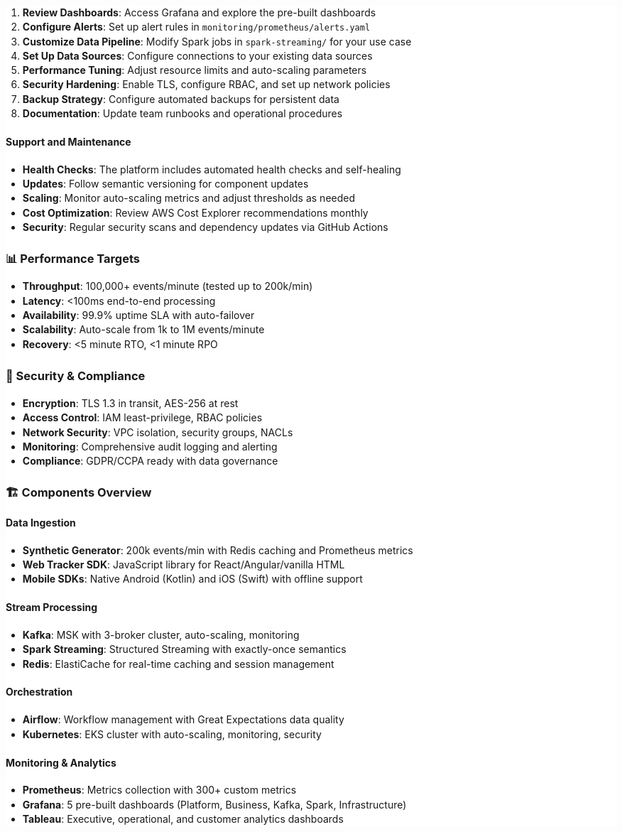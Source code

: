 1. **Review Dashboards**: Access Grafana and explore the pre-built dashboards
2. **Configure Alerts**: Set up alert rules in `monitoring/prometheus/alerts.yaml`
3. **Customize Data Pipeline**: Modify Spark jobs in `spark-streaming/` for your use case
4. **Set Up Data Sources**: Configure connections to your existing data sources
5. **Performance Tuning**: Adjust resource limits and auto-scaling parameters
6. **Security Hardening**: Enable TLS, configure RBAC, and set up network policies
7. **Backup Strategy**: Configure automated backups for persistent data
8. **Documentation**: Update team runbooks and operational procedures

#### Support and Maintenance

- **Health Checks**: The platform includes automated health checks and self-healing
- **Updates**: Follow semantic versioning for component updates
- **Scaling**: Monitor auto-scaling metrics and adjust thresholds as needed
- **Cost Optimization**: Review AWS Cost Explorer recommendations monthly
- **Security**: Regular security scans and dependency updates via GitHub Actions

### 📊 Performance Targets

- **Throughput**: 100,000+ events/minute (tested up to 200k/min)
- **Latency**: <100ms end-to-end processing
- **Availability**: 99.9% uptime SLA with auto-failover
- **Scalability**: Auto-scale from 1k to 1M events/minute
- **Recovery**: <5 minute RTO, <1 minute RPO

### 🔐 Security & Compliance

- **Encryption**: TLS 1.3 in transit, AES-256 at rest
- **Access Control**: IAM least-privilege, RBAC policies
- **Network Security**: VPC isolation, security groups, NACLs
- **Monitoring**: Comprehensive audit logging and alerting
- **Compliance**: GDPR/CCPA ready with data governance

### 🏗️ Components Overview

#### Data Ingestion
- **Synthetic Generator**: 200k events/min with Redis caching and Prometheus metrics
- **Web Tracker SDK**: JavaScript library for React/Angular/vanilla HTML
- **Mobile SDKs**: Native Android (Kotlin) and iOS (Swift) with offline support

#### Stream Processing
- **Kafka**: MSK with 3-broker cluster, auto-scaling, monitoring
- **Spark Streaming**: Structured Streaming with exactly-once semantics
- **Redis**: ElastiCache for real-time caching and session management

#### Orchestration
- **Airflow**: Workflow management with Great Expectations data quality
- **Kubernetes**: EKS cluster with auto-scaling, monitoring, security

#### Monitoring & Analytics
- **Prometheus**: Metrics collection with 300+ custom metrics
- **Grafana**: 5 pre-built dashboards (Platform, Business, Kafka, Spark, Infrastructure)
- **Tableau**: Executive, operational, and customer analytics dashboards
